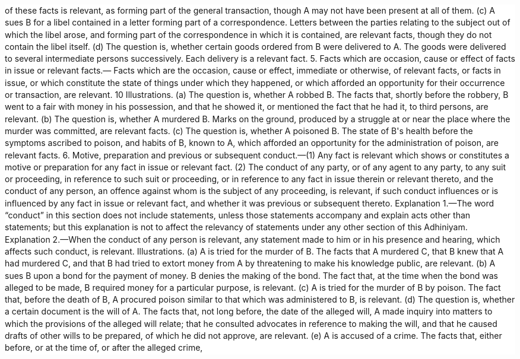 of these facts is relevant, as forming part of the general transaction, though A may not have been present 
at all of them. 
(c) A sues B for a libel contained in a letter forming part of a correspondence. Letters between the 
parties relating to the subject out of which the libel arose, and forming part of the correspondence in 
which it is contained, are relevant facts, though they do not contain the libel itself. 
(d) The question is, whether certain goods ordered from B were delivered to A. The goods were 
delivered to several intermediate persons successively. Each delivery is a relevant fact. 
5. Facts which are occasion, cause or effect of facts in issue or relevant facts.— Facts which are 
the occasion, cause or effect, immediate or otherwise, of relevant facts, or facts in issue, or which 
constitute the state of things under which they happened, or which afforded an opportunity for their 
occurrence or transaction, are relevant. 
10 
Illustrations. 
(a) The question is, whether A robbed B. The facts that, shortly before the robbery, B went to a fair 
with money in his possession, and that he showed it, or mentioned the fact that he had it, to third persons, 
are relevant. 
(b) The question is, whether A murdered B. Marks on the ground, produced by a struggle at or near 
the place where the murder was committed, are relevant facts. 
(c) The question is, whether A poisoned B. The state of B's health before the symptoms ascribed to 
poison, and habits of B, known to A, which afforded an opportunity for the administration of poison, are 
relevant facts. 
6. Motive, preparation and previous or subsequent conduct.—(1) Any fact is relevant which 
shows or constitutes a motive or preparation for any fact in issue or relevant fact. 
(2) The conduct of any party, or of any agent to any party, to any suit or proceeding, in reference to 
such suit or proceeding, or in reference to any fact in issue therein or relevant thereto, and the conduct of 
any person, an offence against whom is the subject of any proceeding, is relevant, if such conduct 
influences or is influenced by any fact in issue or relevant fact, and whether it was previous or subsequent 
thereto. 
Explanation 1.—The word “conduct” in this section does not include statements, unless those 
statements accompany and explain acts other than statements; but this explanation is not to affect the 
relevancy of statements under any other section of this Adhiniyam. 
Explanation 2.—When the conduct of any person is relevant, any statement made to him or in his 
presence and hearing, which affects such conduct, is relevant. 
Illustrations. 
(a) A is tried for the murder of B. The facts that A murdered C, that B knew that A had murdered C, 
and that B had tried to extort money from A by threatening to make his knowledge public, are relevant. 
(b) A sues B upon a bond for the payment of money. B denies the making of the bond. The fact that, 
at the time when the bond was alleged to be made, B required money for a particular purpose, is relevant. 
(c) A is tried for the murder of B by poison. The fact that, before the death of B, A procured poison 
similar to that which was administered to B, is relevant. 
(d) The question is, whether a certain document is the will of A. The facts that, not long before, the 
date of the alleged will, A made inquiry into matters to which the provisions of the alleged will relate; 
that he consulted advocates in reference to making the will, and that he caused drafts of other wills to be 
prepared, of which he did not approve, are relevant. 
(e) A is accused of a crime. The facts that, either before, or at the time of, or after the alleged crime, 